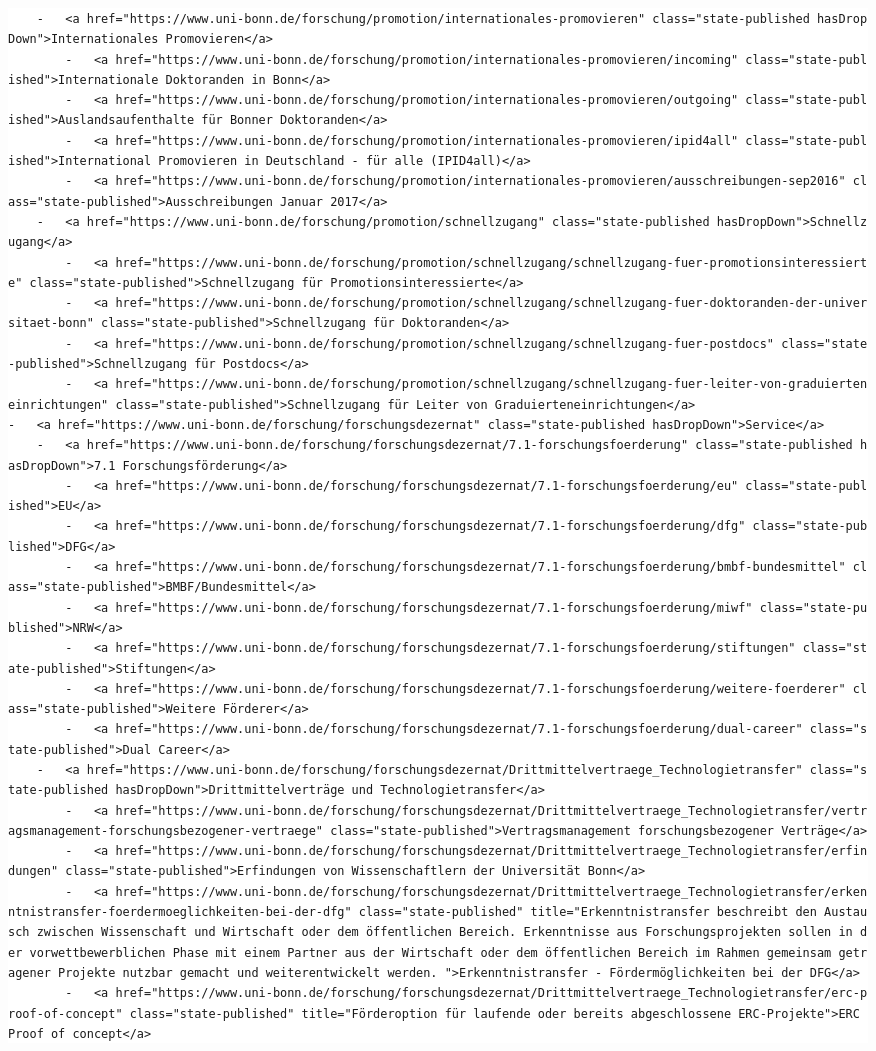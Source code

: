         -   <a href="https://www.uni-bonn.de/forschung/promotion/internationales-promovieren" class="state-published hasDropDown">Internationales Promovieren</a>
            -   <a href="https://www.uni-bonn.de/forschung/promotion/internationales-promovieren/incoming" class="state-published">Internationale Doktoranden in Bonn</a>
            -   <a href="https://www.uni-bonn.de/forschung/promotion/internationales-promovieren/outgoing" class="state-published">Auslandsaufenthalte für Bonner Doktoranden</a>
            -   <a href="https://www.uni-bonn.de/forschung/promotion/internationales-promovieren/ipid4all" class="state-published">International Promovieren in Deutschland - für alle (IPID4all)</a>
            -   <a href="https://www.uni-bonn.de/forschung/promotion/internationales-promovieren/ausschreibungen-sep2016" class="state-published">Ausschreibungen Januar 2017</a>
        -   <a href="https://www.uni-bonn.de/forschung/promotion/schnellzugang" class="state-published hasDropDown">Schnellzugang</a>
            -   <a href="https://www.uni-bonn.de/forschung/promotion/schnellzugang/schnellzugang-fuer-promotionsinteressierte" class="state-published">Schnellzugang für Promotionsinteressierte</a>
            -   <a href="https://www.uni-bonn.de/forschung/promotion/schnellzugang/schnellzugang-fuer-doktoranden-der-universitaet-bonn" class="state-published">Schnellzugang für Doktoranden</a>
            -   <a href="https://www.uni-bonn.de/forschung/promotion/schnellzugang/schnellzugang-fuer-postdocs" class="state-published">Schnellzugang für Postdocs</a>
            -   <a href="https://www.uni-bonn.de/forschung/promotion/schnellzugang/schnellzugang-fuer-leiter-von-graduierteneinrichtungen" class="state-published">Schnellzugang für Leiter von Graduierteneinrichtungen</a>
    -   <a href="https://www.uni-bonn.de/forschung/forschungsdezernat" class="state-published hasDropDown">Service</a>
        -   <a href="https://www.uni-bonn.de/forschung/forschungsdezernat/7.1-forschungsfoerderung" class="state-published hasDropDown">7.1 Forschungsförderung</a>
            -   <a href="https://www.uni-bonn.de/forschung/forschungsdezernat/7.1-forschungsfoerderung/eu" class="state-published">EU</a>
            -   <a href="https://www.uni-bonn.de/forschung/forschungsdezernat/7.1-forschungsfoerderung/dfg" class="state-published">DFG</a>
            -   <a href="https://www.uni-bonn.de/forschung/forschungsdezernat/7.1-forschungsfoerderung/bmbf-bundesmittel" class="state-published">BMBF/Bundesmittel</a>
            -   <a href="https://www.uni-bonn.de/forschung/forschungsdezernat/7.1-forschungsfoerderung/miwf" class="state-published">NRW</a>
            -   <a href="https://www.uni-bonn.de/forschung/forschungsdezernat/7.1-forschungsfoerderung/stiftungen" class="state-published">Stiftungen</a>
            -   <a href="https://www.uni-bonn.de/forschung/forschungsdezernat/7.1-forschungsfoerderung/weitere-foerderer" class="state-published">Weitere Förderer</a>
            -   <a href="https://www.uni-bonn.de/forschung/forschungsdezernat/7.1-forschungsfoerderung/dual-career" class="state-published">Dual Career</a>
        -   <a href="https://www.uni-bonn.de/forschung/forschungsdezernat/Drittmittelvertraege_Technologietransfer" class="state-published hasDropDown">Drittmittelverträge und Technologietransfer</a>
            -   <a href="https://www.uni-bonn.de/forschung/forschungsdezernat/Drittmittelvertraege_Technologietransfer/vertragsmanagement-forschungsbezogener-vertraege" class="state-published">Vertragsmanagement forschungsbezogener Verträge</a>
            -   <a href="https://www.uni-bonn.de/forschung/forschungsdezernat/Drittmittelvertraege_Technologietransfer/erfindungen" class="state-published">Erfindungen von Wissenschaftlern der Universität Bonn</a>
            -   <a href="https://www.uni-bonn.de/forschung/forschungsdezernat/Drittmittelvertraege_Technologietransfer/erkenntnistransfer-foerdermoeglichkeiten-bei-der-dfg" class="state-published" title="Erkenntnistransfer beschreibt den Austausch zwischen Wissenschaft und Wirtschaft oder dem öffentlichen Bereich. Erkenntnisse aus Forschungsprojekten sollen in der vorwettbewerblichen Phase mit einem Partner aus der Wirtschaft oder dem öffentlichen Bereich im Rahmen gemeinsam getragener Projekte nutzbar gemacht und weiterentwickelt werden. ">Erkenntnistransfer - Fördermöglichkeiten bei der DFG</a>
            -   <a href="https://www.uni-bonn.de/forschung/forschungsdezernat/Drittmittelvertraege_Technologietransfer/erc-proof-of-concept" class="state-published" title="Förderoption für laufende oder bereits abgeschlossene ERC-Projekte">ERC Proof of concept</a>
